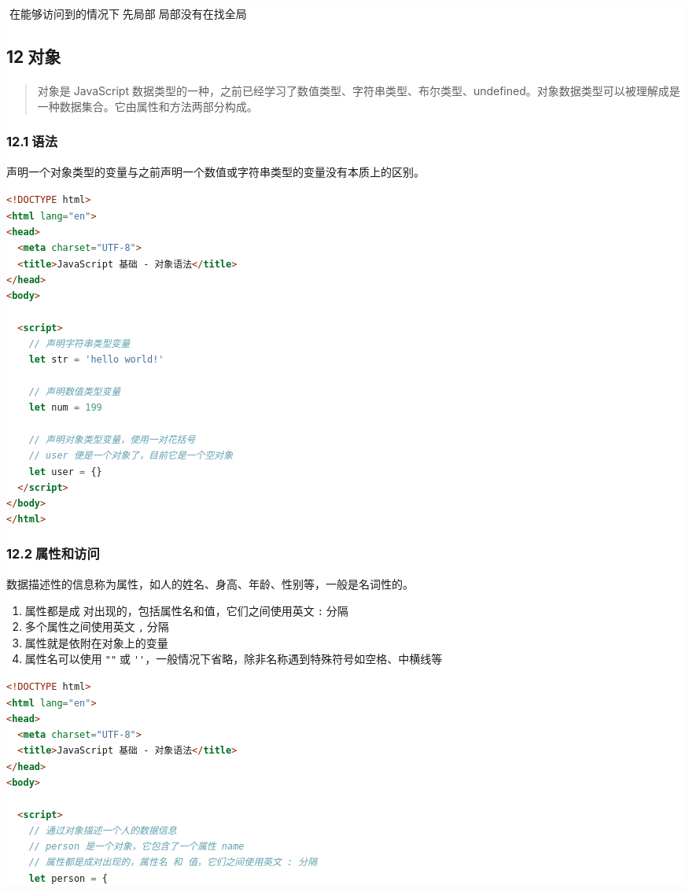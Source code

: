 













​		在能够访问到的情况下 先局部 局部没有在找全局



## 12 对象

> 对象是 JavaScript 数据类型的一种，之前已经学习了数值类型、字符串类型、布尔类型、undefined。对象数据类型可以被理解成是一种数据集合。它由属性和方法两部分构成。

### 12.1 语法

声明一个对象类型的变量与之前声明一个数值或字符串类型的变量没有本质上的区别。

```html
<!DOCTYPE html>
<html lang="en">
<head>
  <meta charset="UTF-8">
  <title>JavaScript 基础 - 对象语法</title>
</head>
<body>

  <script>
    // 声明字符串类型变量
    let str = 'hello world!'
    
    // 声明数值类型变量
    let num = 199

    // 声明对象类型变量，使用一对花括号
    // user 便是一个对象了，目前它是一个空对象
    let user = {}
  </script>
</body>
</html>
```

### 12.2 属性和访问

数据描述性的信息称为属性，如人的姓名、身高、年龄、性别等，一般是名词性的。

1. 属性都是成 对出现的，包括属性名和值，它们之间使用英文 `:` 分隔
2. 多个属性之间使用英文 `,` 分隔
3. 属性就是依附在对象上的变量
4. 属性名可以使用 `""` 或 `''`，一般情况下省略，除非名称遇到特殊符号如空格、中横线等

```html
<!DOCTYPE html>
<html lang="en">
<head>
  <meta charset="UTF-8">
  <title>JavaScript 基础 - 对象语法</title>
</head>
<body>

  <script>
    // 通过对象描述一个人的数据信息
    // person 是一个对象，它包含了一个属性 name
    // 属性都是成对出现的，属性名 和 值，它们之间使用英文 : 分隔
    let person = {
```